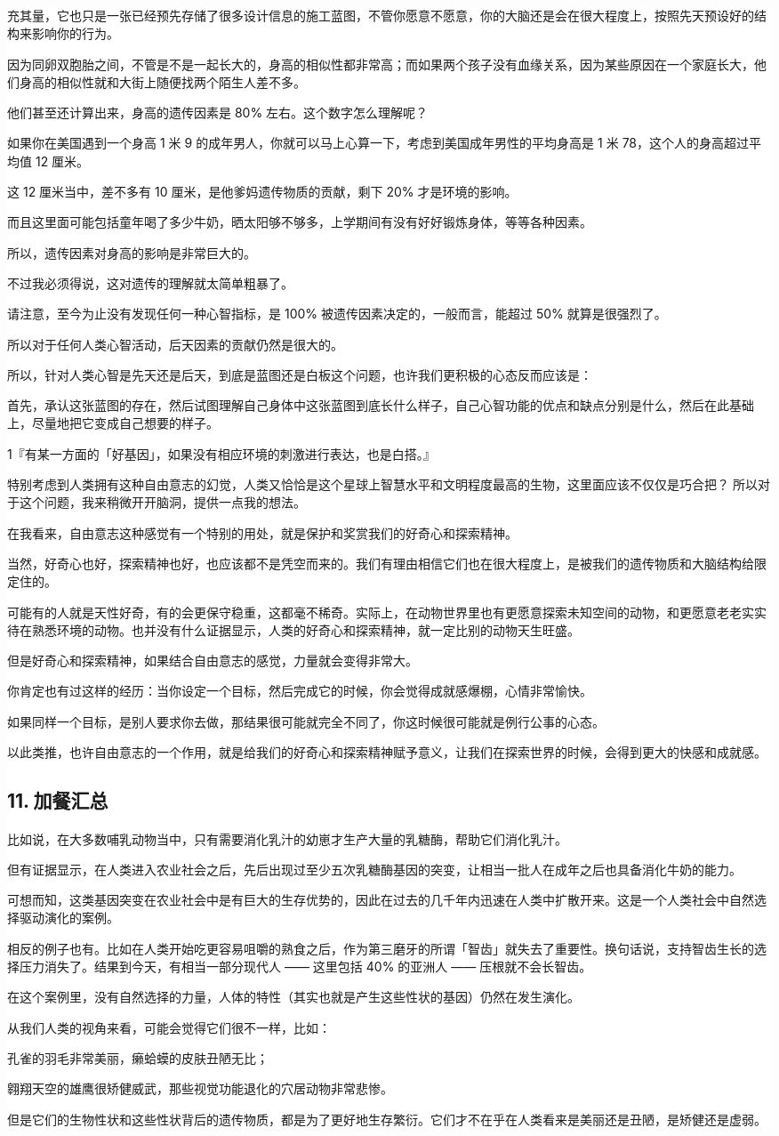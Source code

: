 充其量，它也只是一张已经预先存储了很多设计信息的施工蓝图，不管你愿意不愿意，你的大脑还是会在很大程度上，按照先天预设好的结构来影响你的行为。

因为同卵双胞胎之间，不管是不是一起长大的，身高的相似性都非常高；而如果两个孩子没有血缘关系，因为某些原因在一个家庭长大，他们身高的相似性就和大街上随便找两个陌生人差不多。

他们甚至还计算出来，身高的遗传因素是 80% 左右。这个数字怎么理解呢？

如果你在美国遇到一个身高 1 米 9 的成年男人，你就可以马上心算一下，考虑到美国成年男性的平均身高是 1 米 78，这个人的身高超过平均值 12 厘米。

这 12 厘米当中，差不多有 10 厘米，是他爹妈遗传物质的贡献，剩下 20% 才是环境的影响。

而且这里面可能包括童年喝了多少牛奶，晒太阳够不够多，上学期间有没有好好锻炼身体，等等各种因素。

所以，遗传因素对身高的影响是非常巨大的。

不过我必须得说，这对遗传的理解就太简单粗暴了。

请注意，至今为止没有发现任何一种心智指标，是 100% 被遗传因素决定的，一般而言，能超过 50% 就算是很强烈了。

所以对于任何人类心智活动，后天因素的贡献仍然是很大的。

所以，针对人类心智是先天还是后天，到底是蓝图还是白板这个问题，也许我们更积极的心态反而应该是：

首先，承认这张蓝图的存在，然后试图理解自己身体中这张蓝图到底长什么样子，自己心智功能的优点和缺点分别是什么，然后在此基础上，尽量地把它变成自己想要的样子。

1『有某一方面的「好基因」，如果没有相应环境的刺激进行表达，也是白搭。』

特别考虑到人类拥有这种自由意志的幻觉，人类又恰恰是这个星球上智慧水平和文明程度最高的生物，这里面应该不仅仅是巧合把？ 所以对于这个问题，我来稍微开开脑洞，提供一点我的想法。

在我看来，自由意志这种感觉有一个特别的用处，就是保护和奖赏我们的好奇心和探索精神。

当然，好奇心也好，探索精神也好，也应该都不是凭空而来的。我们有理由相信它们也在很大程度上，是被我们的遗传物质和大脑结构给限定住的。

可能有的人就是天性好奇，有的会更保守稳重，这都毫不稀奇。实际上，在动物世界里也有更愿意探索未知空间的动物，和更愿意老老实实待在熟悉环境的动物。也并没有什么证据显示，人类的好奇心和探索精神，就一定比别的动物天生旺盛。

但是好奇心和探索精神，如果结合自由意志的感觉，力量就会变得非常大。

你肯定也有过这样的经历：当你设定一个目标，然后完成它的时候，你会觉得成就感爆棚，心情非常愉快。

如果同样一个目标，是别人要求你去做，那结果很可能就完全不同了，你这时候很可能就是例行公事的心态。

以此类推，也许自由意志的一个作用，就是给我们的好奇心和探索精神赋予意义，让我们在探索世界的时候，会得到更大的快感和成就感。

## 11. 加餐汇总

比如说，在大多数哺乳动物当中，只有需要消化乳汁的幼崽才生产大量的乳糖酶，帮助它们消化乳汁。

但有证据显示，在人类进入农业社会之后，先后出现过至少五次乳糖酶基因的突变，让相当一批人在成年之后也具备消化牛奶的能力。

可想而知，这类基因突变在农业社会中是有巨大的生存优势的，因此在过去的几千年内迅速在人类中扩散开来。这是一个人类社会中自然选择驱动演化的案例。

相反的例子也有。比如在人类开始吃更容易咀嚼的熟食之后，作为第三磨牙的所谓「智齿」就失去了重要性。换句话说，支持智齿生长的选择压力消失了。结果到今天，有相当一部分现代人 —— 这里包括 40% 的亚洲人 —— 压根就不会长智齿。

在这个案例里，没有自然选择的力量，人体的特性（其实也就是产生这些性状的基因）仍然在发生演化。

从我们人类的视角来看，可能会觉得它们很不一样，比如：

孔雀的羽毛非常美丽，癞蛤蟆的皮肤丑陋无比；

翱翔天空的雄鹰很矫健威武，那些视觉功能退化的穴居动物非常悲惨。

但是它们的生物性状和这些性状背后的遗传物质，都是为了更好地生存繁衍。它们才不在乎在人类看来是美丽还是丑陋，是矫健还是虚弱。
